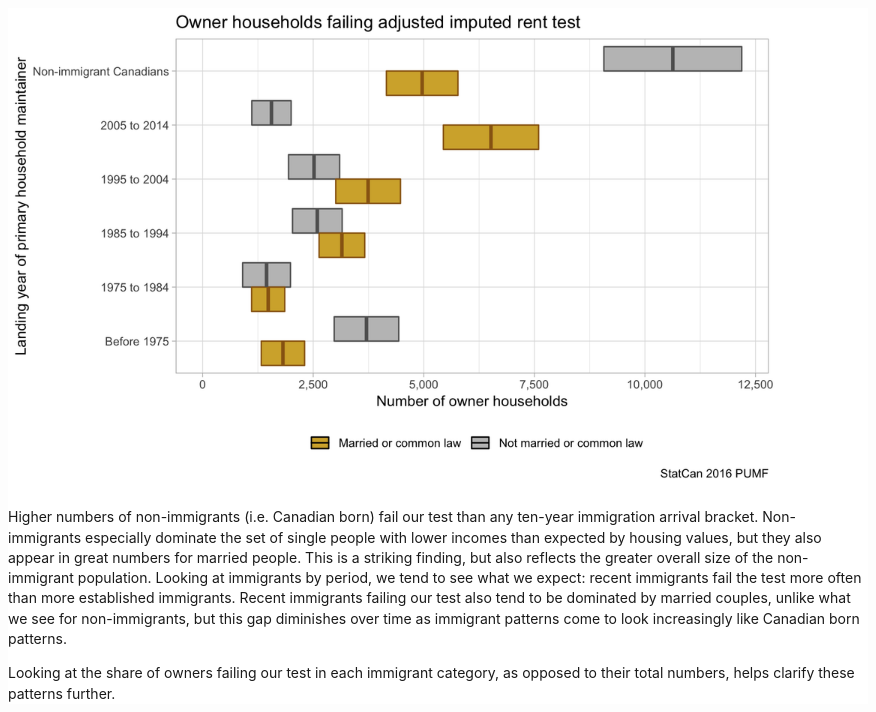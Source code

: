 <img src="index_files/figure-html/unnamed-chunk-14-1.png" width="768" />

Higher numbers of non-immigrants (i.e. Canadian born) fail our test than any ten-year immigration arrival bracket. Non-immigrants especially dominate the set of single people with lower incomes than expected by housing values, but they also appear in great numbers for married people. This is a striking finding, but also reflects the greater overall size of the non-immigrant population. Looking at immigrants by period, we tend to see what we expect: recent immigrants fail the test more often than more established immigrants. Recent immigrants failing our test also tend to be dominated by married couples, unlike what we see for non-immigrants, but this gap diminishes over time as immigrant patterns come to look increasingly like Canadian born patterns. 

Looking at the share of owners failing our test in each immigrant category, as opposed to their total numbers, helps clarify these patterns further. 
